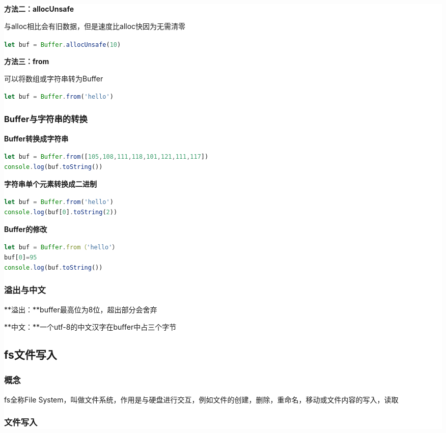 **方法二：allocUnsafe**

与alloc相比会有旧数据，但是速度比alloc快因为无需清零

```javascript
let buf = Buffer.allocUnsafe(10)
```

**方法三：from**

可以将数组或字符串转为Buffer

```javascript
let buf = Buffer.from('hello')
```



### Buffer与字符串的转换

**Buffer转换成字符串**

```javascript
let buf = Buffer.from([105,108,111,118,101,121,111,117])
console.log(buf.toString())
```

**字符串单个元素转换成二进制**

```javascript
let buf = Buffer.from('hello')
console.log(buf[0].toString(2))
```

**Buffer的修改**

```javascript
let buf = Buffer.from（'hello'）
buf[0]=95
console.log(buf.toString())
```



### 溢出与中文

**溢出：**buffer最高位为8位，超出部分会舍弃

**中文：**一个utf-8的中文汉字在buffer中占三个字节



## fs文件写入

###  概念

fs全称File System，叫做文件系统，作用是与硬盘进行交互，例如文件的创建，删除，重命名，移动或文件内容的写入，读取



### 文件写入
